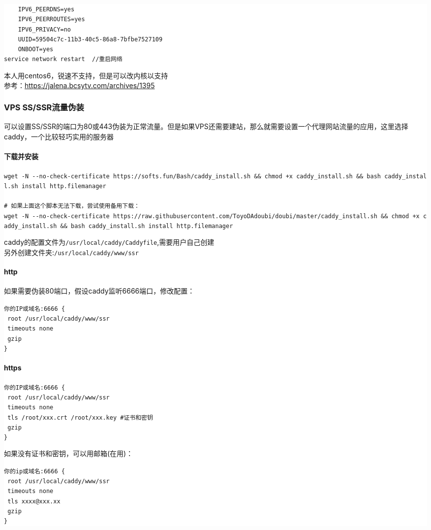 ```
    IPV6_PEERDNS=yes
    IPV6_PEERROUTES=yes
    IPV6_PRIVACY=no
    UUID=59504c7c-11b3-40c5-86a8-7bfbe7527109
    ONBOOT=yes
service network restart  //重启网络
```
本人用centos6，锐速不支持，但是可以改内核以支持<br>
参考：https://jalena.bcsytv.com/archives/1395<br>


### VPS SS/SSR流量伪装
可以设置SS/SSR的端口为80或443伪装为正常流量。但是如果VPS还需要建站，那么就需要设置一个代理网站流量的应用，这里选择caddy，一个比较轻巧实用的服务器<br>
#### 下载并安装
```
wget -N --no-check-certificate https://softs.fun/Bash/caddy_install.sh && chmod +x caddy_install.sh && bash caddy_install.sh install http.filemanager

# 如果上面这个脚本无法下载，尝试使用备用下载：
wget -N --no-check-certificate https://raw.githubusercontent.com/ToyoDAdoubi/doubi/master/caddy_install.sh && chmod +x caddy_install.sh && bash caddy_install.sh install http.filemanager
```
caddy的配置文件为`/usr/local/caddy/Caddyfile`,需要用户自己创建<br>
另外创建文件夹:`/usr/local/caddy/www/ssr`<br>
#### http
如果需要伪装80端口，假设caddy监听6666端口，修改配置：
```
你的IP或域名:6666 {
 root /usr/local/caddy/www/ssr
 timeouts none
 gzip
}
```
#### https
```
你的IP或域名:6666 {
 root /usr/local/caddy/www/ssr
 timeouts none
 tls /root/xxx.crt /root/xxx.key #证书和密钥
 gzip
}
```

如果没有证书和密钥，可以用邮箱(在用)：<br>
```
你的ip或域名:6666 {
 root /usr/local/caddy/www/ssr
 timeouts none
 tls xxxx@xxx.xx
 gzip
}
```
